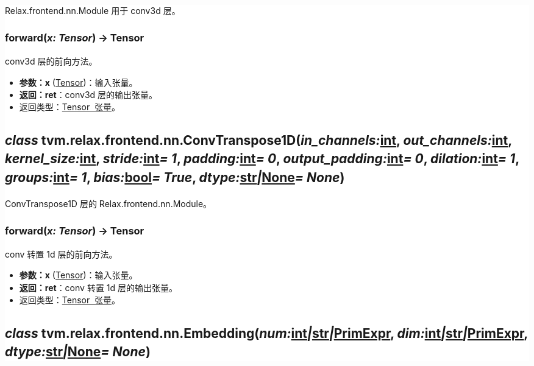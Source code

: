 

Relax.frontend.nn.Module 用于 conv3d 层。

### forward(*x: Tensor*) → Tensor 


conv3d 层的前向方法。
* **参数：x** ([Tensor](https://tvm.hyper.ai/docs/api-reference/python-api/tvm-te#class-tvmtetensor))：输入张量。
* **返回：ret**：conv3d 层的输出张量。
* 返回类型：[Tensor  张量](https://tvm.hyper.ai/docs/api-reference/python-api/tvm-te#class-tvmtetensor)。

## *class* tvm.relax.frontend.nn.ConvTranspose1D(*in_channels:*[int](https://docs.python.org/3/library/functions.html#int), *out_channels:*[int](https://docs.python.org/3/library/functions.html#int), *kernel_size:*[int](https://docs.python.org/3/library/functions.html#int), *stride:*[int](https://docs.python.org/3/library/functions.html#int)*= 1*, *padding:*[int](https://docs.python.org/3/library/functions.html#int)*= 0*, *output_padding:*[int](https://docs.python.org/3/library/functions.html#int)*= 0*, *dilation:*[int](https://docs.python.org/3/library/functions.html#int)*= 1*, *groups:*[int](https://docs.python.org/3/library/functions.html#int)*= 1*, *bias:*[bool](https://docs.python.org/3/library/functions.html#bool)*= True*, *dtype:*[str](https://docs.python.org/3/library/stdtypes.html#str)*|*[None](https://docs.python.org/3/library/constants.html#None)*= None*) 


ConvTranspose1D 层的 Relax.frontend.nn.Module。

### forward(*x: Tensor*) → Tensor 


conv 转置 1d 层的前向方法。
* **参数：x** ([Tensor](https://tvm.hyper.ai/docs/api-reference/python-api/tvm-te#class-tvmtetensor))：输入张量。
* **返回：ret**：conv 转置 1d 层的输出张量。
* 返回类型：[Tensor  张量](https://tvm.hyper.ai/docs/api-reference/python-api/tvm-te#class-tvmtetensor)。

## *class* tvm.relax.frontend.nn.Embedding(*num:*[int](https://docs.python.org/3/library/functions.html#int)*|*[str](https://docs.python.org/3/library/stdtypes.html#str)*|*[PrimExpr](https://tvm.hyper.ai/docs/api-reference/python-api/tvm-ir#class-tvmirprimexpr), *dim:*[int](https://docs.python.org/3/library/functions.html#int)*|*[str](https://docs.python.org/3/library/stdtypes.html#str)*|*[PrimExpr](https://tvm.hyper.ai/docs/api-reference/python-api/tvm-ir#class-tvmirprimexpr), *dtype:*[str](https://docs.python.org/3/library/stdtypes.html#str)*|*[None](https://docs.python.org/3/library/constants.html#None)*= None*) 
